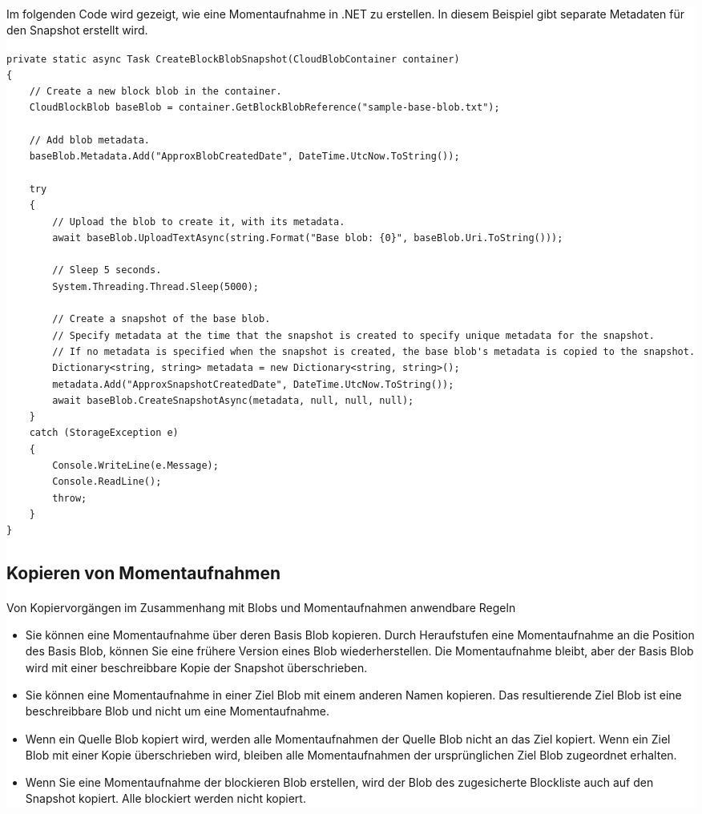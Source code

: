 Im folgenden Code wird gezeigt, wie eine Momentaufnahme in .NET zu erstellen. In diesem Beispiel gibt separate Metadaten für den Snapshot erstellt wird.

    private static async Task CreateBlockBlobSnapshot(CloudBlobContainer container)
    {
        // Create a new block blob in the container.
        CloudBlockBlob baseBlob = container.GetBlockBlobReference("sample-base-blob.txt");

        // Add blob metadata.
        baseBlob.Metadata.Add("ApproxBlobCreatedDate", DateTime.UtcNow.ToString());

        try
        {
            // Upload the blob to create it, with its metadata.
            await baseBlob.UploadTextAsync(string.Format("Base blob: {0}", baseBlob.Uri.ToString()));

            // Sleep 5 seconds.
            System.Threading.Thread.Sleep(5000);

            // Create a snapshot of the base blob.
            // Specify metadata at the time that the snapshot is created to specify unique metadata for the snapshot.
            // If no metadata is specified when the snapshot is created, the base blob's metadata is copied to the snapshot.
            Dictionary<string, string> metadata = new Dictionary<string, string>();
            metadata.Add("ApproxSnapshotCreatedDate", DateTime.UtcNow.ToString());
            await baseBlob.CreateSnapshotAsync(metadata, null, null, null);
        }
        catch (StorageException e)
        {
            Console.WriteLine(e.Message);
            Console.ReadLine();
            throw;
        }
    }
 

## <a name="copy-snapshots"></a>Kopieren von Momentaufnahmen

Von Kopiervorgängen im Zusammenhang mit Blobs und Momentaufnahmen anwendbare Regeln

- Sie können eine Momentaufnahme über deren Basis Blob kopieren. Durch Heraufstufen eine Momentaufnahme an die Position des Basis Blob, können Sie eine frühere Version eines Blob wiederherstellen. Die Momentaufnahme bleibt, aber der Basis Blob wird mit einer beschreibbare Kopie der Snapshot überschrieben.

- Sie können eine Momentaufnahme in einer Ziel Blob mit einem anderen Namen kopieren. Das resultierende Ziel Blob ist eine beschreibbare Blob und nicht um eine Momentaufnahme.

- Wenn ein Quelle Blob kopiert wird, werden alle Momentaufnahmen der Quelle Blob nicht an das Ziel kopiert. Wenn ein Ziel Blob mit einer Kopie überschrieben wird, bleiben alle Momentaufnahmen der ursprünglichen Ziel Blob zugeordnet erhalten.

- Wenn Sie eine Momentaufnahme der blockieren Blob erstellen, wird der Blob des zugesicherte Blockliste auch auf den Snapshot kopiert. Alle blockiert werden nicht kopiert.
